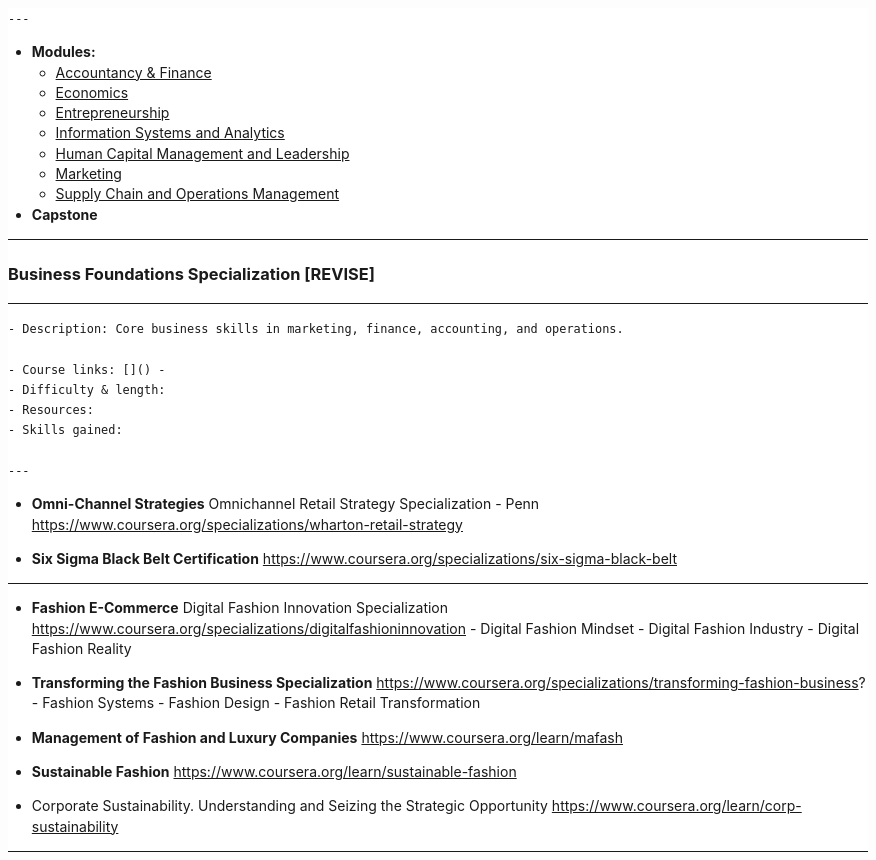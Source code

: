     ---


* **Modules:**  
    - [Accountancy & Finance]()  
    - [Economics]()  
    - [Entrepreneurship]()  
    - [Information Systems and Analytics]()
    - [Human Capital Management and Leadership]()
    - [Marketing]()
    - [Supply Chain and Operations Management]()
* **Capstone**


---

### Business Foundations Specialization [REVISE]
---

    - Description: Core business skills in marketing, finance, accounting, and operations.

    - Course links: []() -
    - Difficulty & length:
    - Resources:
    - Skills gained: 

    ---

* **Omni-Channel Strategies**
    Omnichannel Retail Strategy Specialization - Penn
    https://www.coursera.org/specializations/wharton-retail-strategy

* **Six Sigma Black Belt Certification**
    https://www.coursera.org/specializations/six-sigma-black-belt

---

* **Fashion E-Commerce**
    Digital Fashion Innovation Specialization
    https://www.coursera.org/specializations/digitalfashioninnovation
        - Digital Fashion Mindset
        - Digital Fashion Industry
        - Digital Fashion Reality
        
* **Transforming the Fashion Business Specialization**
    https://www.coursera.org/specializations/transforming-fashion-business?
        - Fashion Systems
        - Fashion Design
        - Fashion Retail Transformation

* **Management of Fashion and Luxury Companies**
    https://www.coursera.org/learn/mafash

* **Sustainable Fashion**
    https://www.coursera.org/learn/sustainable-fashion

* Corporate Sustainability. Understanding and Seizing the Strategic Opportunity 
    https://www.coursera.org/learn/corp-sustainability

---